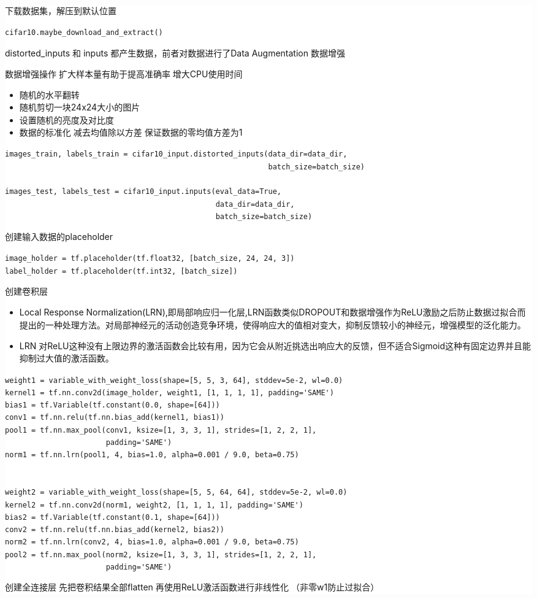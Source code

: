 下载数据集，解压到默认位置

```
cifar10.maybe_download_and_extract()
```

distorted_inputs 和 inputs 都产生数据，前者对数据进行了Data Augmentation 数据增强

数据增强操作 扩大样本量有助于提高准确率 增大CPU使用时间
- 随机的水平翻转
- 随机剪切一块24x24大小的图片
- 设置随机的亮度及对比度
- 数据的标准化 减去均值除以方差 保证数据的零均值方差为1

```
images_train, labels_train = cifar10_input.distorted_inputs(data_dir=data_dir,
                                                            batch_size=batch_size)

images_test, labels_test = cifar10_input.inputs(eval_data=True,
                                                data_dir=data_dir,
                                                batch_size=batch_size)   
```


创建输入数据的placeholder

```
image_holder = tf.placeholder(tf.float32, [batch_size, 24, 24, 3])
label_holder = tf.placeholder(tf.int32, [batch_size])
```

创建卷积层

- Local Response Normalization(LRN),即局部响应归一化层,LRN函数类似DROPOUT和数据增强作为ReLU激励之后防止数据过拟合而提出的一种处理方法。对局部神经元的活动创造竞争环境，使得响应大的值相对变大，抑制反馈较小的神经元，增强模型的泛化能力。

- LRN 对ReLU这种没有上限边界的激活函数会比较有用，因为它会从附近挑选出响应大的反馈，但不适合Sigmoid这种有固定边界并且能抑制过大值的激活函数。

```
weight1 = variable_with_weight_loss(shape=[5, 5, 3, 64], stddev=5e-2, wl=0.0)
kernel1 = tf.nn.conv2d(image_holder, weight1, [1, 1, 1, 1], padding='SAME')
bias1 = tf.Variable(tf.constant(0.0, shape=[64]))
conv1 = tf.nn.relu(tf.nn.bias_add(kernel1, bias1))
pool1 = tf.nn.max_pool(conv1, ksize=[1, 3, 3, 1], strides=[1, 2, 2, 1],
                       padding='SAME')
norm1 = tf.nn.lrn(pool1, 4, bias=1.0, alpha=0.001 / 9.0, beta=0.75)


weight2 = variable_with_weight_loss(shape=[5, 5, 64, 64], stddev=5e-2, wl=0.0)
kernel2 = tf.nn.conv2d(norm1, weight2, [1, 1, 1, 1], padding='SAME')
bias2 = tf.Variable(tf.constant(0.1, shape=[64]))
conv2 = tf.nn.relu(tf.nn.bias_add(kernel2, bias2))
norm2 = tf.nn.lrn(conv2, 4, bias=1.0, alpha=0.001 / 9.0, beta=0.75)
pool2 = tf.nn.max_pool(norm2, ksize=[1, 3, 3, 1], strides=[1, 2, 2, 1],
                       padding='SAME')
```

创建全连接层 先把卷积结果全部flatten 再使用ReLU激活函数进行非线性化 （非零w1防止过拟合）
